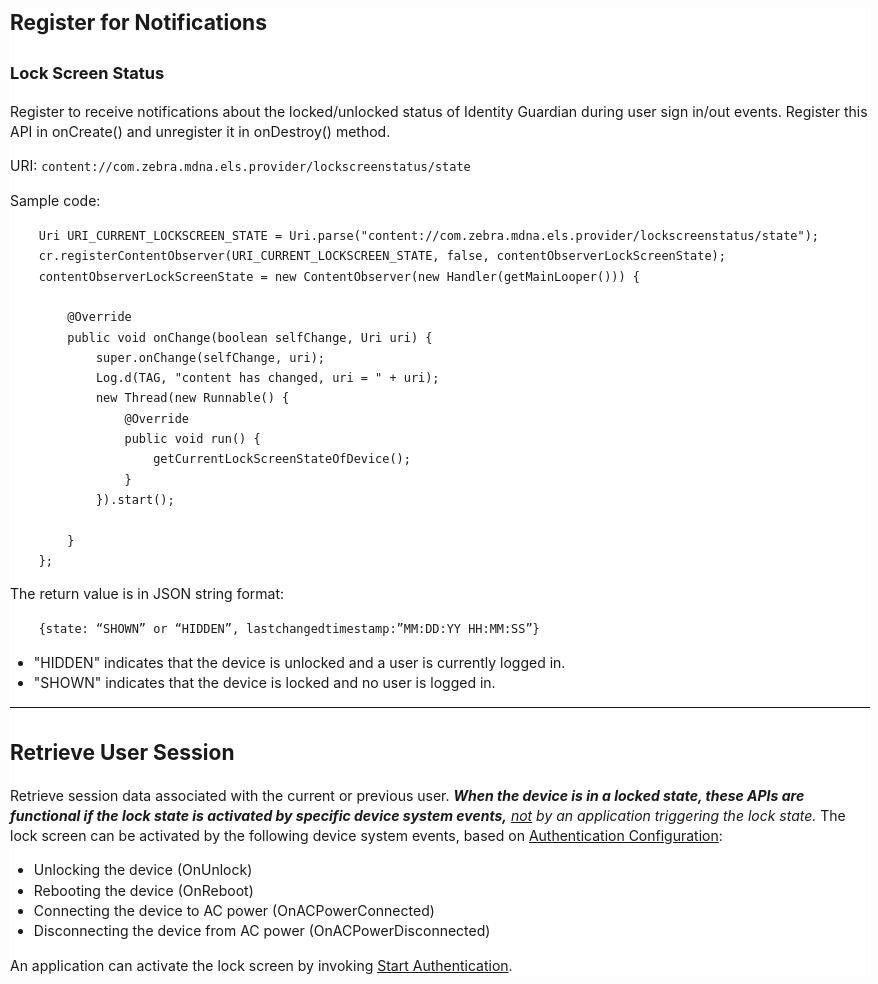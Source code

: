 
## Register for Notifications

### Lock Screen Status

Register to receive notifications about the locked/unlocked status of Identity Guardian during user sign in/out events. Register this API in onCreate() and unregister it in onDestroy() method.

URI: `content://com.zebra.mdna.els.provider/lockscreenstatus/state`

Sample code:

        Uri URI_CURRENT_LOCKSCREEN_STATE = Uri.parse("content://com.zebra.mdna.els.provider/lockscreenstatus/state");
        cr.registerContentObserver(URI_CURRENT_LOCKSCREEN_STATE, false, contentObserverLockScreenState);
        contentObserverLockScreenState = new ContentObserver(new Handler(getMainLooper())) {

            @Override
            public void onChange(boolean selfChange, Uri uri) {
                super.onChange(selfChange, uri);
                Log.d(TAG, "content has changed, uri = " + uri);
                new Thread(new Runnable() {
                    @Override
                    public void run() {
                        getCurrentLockScreenStateOfDevice();
                    }
                }).start();

            }
        };

The return value is in JSON string format:

        {state: “SHOWN” or “HIDDEN”, lastchangedtimestamp:”MM:DD:YY HH:MM:SS”}

- "HIDDEN" indicates that the device is unlocked and a user is currently logged in.
- "SHOWN" indicates that the device is locked and no user is logged in.

---

## Retrieve User Session

Retrieve session data associated with the current or previous user. _**When the device is in a locked state, these APIs are functional if the lock state is activated by specific device system events,** <u>not</u> by an application triggering the lock state._ The lock screen can be activated by the following device system events, based on [Authentication Configuration](../mc/#authenticationconfiguration):

- Unlocking the device (OnUnlock)
- Rebooting the device (OnReboot)
- Connecting the device to AC power (OnACPowerConnected)
- Disconnecting the device from AC power (OnACPowerDisconnected)

An application can activate the lock screen by invoking [Start Authentication](#startauthentication).
